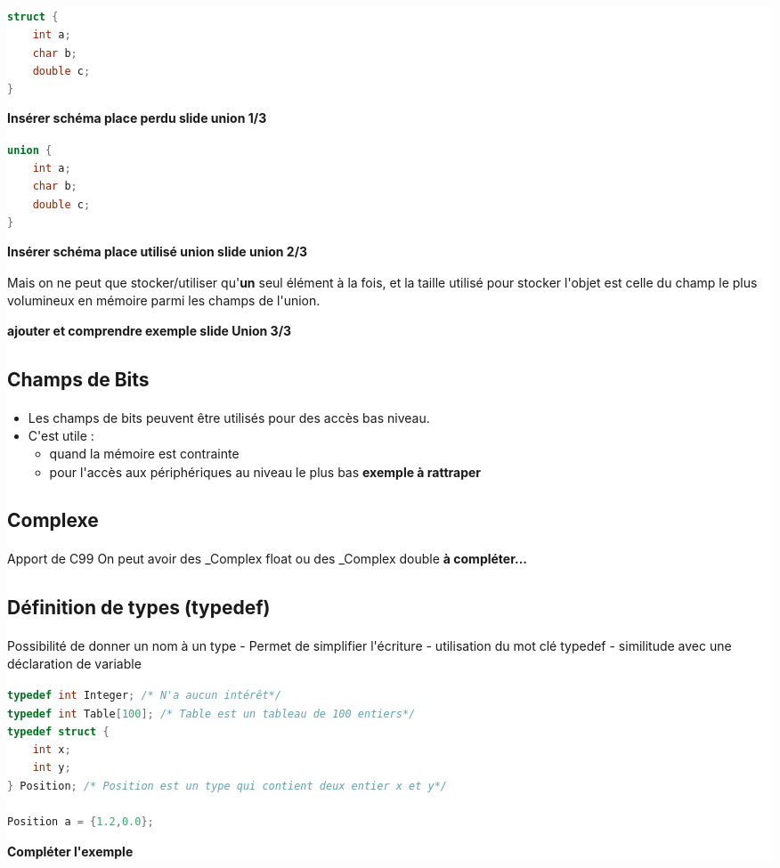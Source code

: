 ```C
struct {
	int a;
	char b;
	double c;
}
```

**Insérer schéma place perdu slide union 1/3**

```C
union {
	int a;
	char b;
	double c;
}
```
**Insérer schéma place utilisé union slide union 2/3**

Mais on ne peut que stocker/utiliser qu'**un** seul élément à la fois, et la taille utilisé pour stocker l'objet est celle du champ le plus volumineux en mémoire parmi les champs de l'union.

**ajouter et comprendre exemple slide Union 3/3**

## Champs de Bits
- Les champs de bits peuvent être utilisés pour des accès bas niveau.
- C'est utile :
	- quand la mémoire est contrainte
	- pour l'accès aux périphériques au niveau le plus bas
**exemple à rattraper**
```C

```

## Complexe
Apport de C99
On peut avoir des \_Complex float ou des \_Complex double
**à compléter...**

## Définition de types (typedef)
Possibilité de donner un nom à un type
	- Permet de simplifier l'écriture
	- utilisation du mot clé typedef
	- similitude avec une déclaration de variable
```C
typedef int Integer; /* N'a aucun intérêt*/
typedef int Table[100]; /* Table est un tableau de 100 entiers*/
typedef struct {
	int x;
	int y;
} Position; /* Position est un type qui contient deux entier x et y*/

Position a = {1.2,0.0};
```
**Compléter l'exemple**